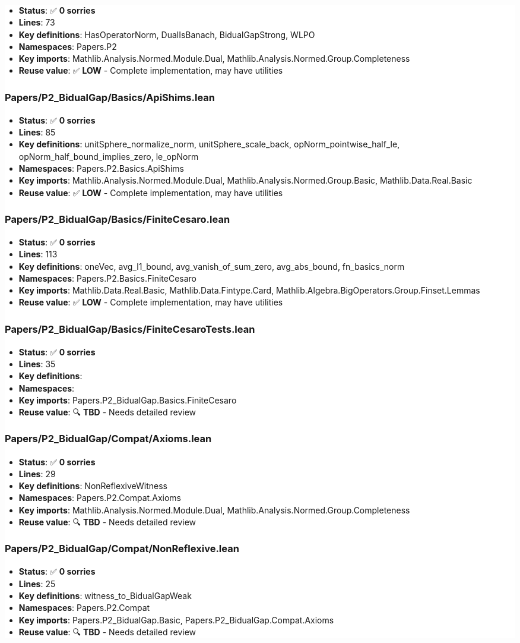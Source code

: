- **Status**: ✅ **0 sorries**
- **Lines**: 73
- **Key definitions**: HasOperatorNorm, DualIsBanach, BidualGapStrong, WLPO
- **Namespaces**: Papers.P2
- **Key imports**: Mathlib.Analysis.Normed.Module.Dual, Mathlib.Analysis.Normed.Group.Completeness
- **Reuse value**: ✅ **LOW** - Complete implementation, may have utilities


### Papers/P2_BidualGap/Basics/ApiShims.lean

- **Status**: ✅ **0 sorries**
- **Lines**: 85
- **Key definitions**: unitSphere_normalize_norm, unitSphere_scale_back, opNorm_pointwise_half_le, opNorm_half_bound_implies_zero, le_opNorm
- **Namespaces**: Papers.P2.Basics.ApiShims
- **Key imports**: Mathlib.Analysis.Normed.Module.Dual, Mathlib.Analysis.Normed.Group.Basic, Mathlib.Data.Real.Basic
- **Reuse value**: ✅ **LOW** - Complete implementation, may have utilities


### Papers/P2_BidualGap/Basics/FiniteCesaro.lean

- **Status**: ✅ **0 sorries**
- **Lines**: 113
- **Key definitions**: oneVec, avg_l1_bound, avg_vanish_of_sum_zero, avg_abs_bound, fn_basics_norm
- **Namespaces**: Papers.P2.Basics.FiniteCesaro
- **Key imports**: Mathlib.Data.Real.Basic, Mathlib.Data.Fintype.Card, Mathlib.Algebra.BigOperators.Group.Finset.Lemmas
- **Reuse value**: ✅ **LOW** - Complete implementation, may have utilities


### Papers/P2_BidualGap/Basics/FiniteCesaroTests.lean

- **Status**: ✅ **0 sorries**
- **Lines**: 35
- **Key definitions**: 
- **Namespaces**: 
- **Key imports**: Papers.P2_BidualGap.Basics.FiniteCesaro
- **Reuse value**: 🔍 **TBD** - Needs detailed review


### Papers/P2_BidualGap/Compat/Axioms.lean

- **Status**: ✅ **0 sorries**
- **Lines**: 29
- **Key definitions**: NonReflexiveWitness
- **Namespaces**: Papers.P2.Compat.Axioms
- **Key imports**: Mathlib.Analysis.Normed.Module.Dual, Mathlib.Analysis.Normed.Group.Completeness
- **Reuse value**: 🔍 **TBD** - Needs detailed review


### Papers/P2_BidualGap/Compat/NonReflexive.lean

- **Status**: ✅ **0 sorries**
- **Lines**: 25
- **Key definitions**: witness_to_BidualGapWeak
- **Namespaces**: Papers.P2.Compat
- **Key imports**: Papers.P2_BidualGap.Basic, Papers.P2_BidualGap.Compat.Axioms
- **Reuse value**: 🔍 **TBD** - Needs detailed review
